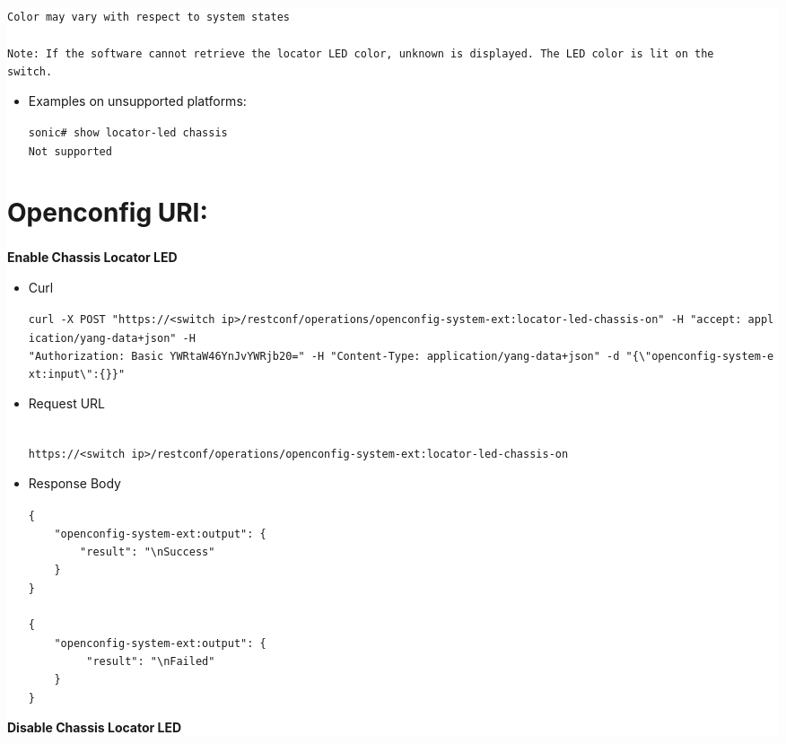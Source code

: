   ```
  Color may vary with respect to system states

  Note: If the software cannot retrieve the locator LED color, unknown is displayed. The LED color is lit on the
  switch.

  ```


- Examples on unsupported platforms:
  ```
  sonic# show locator-led chassis
  Not supported

  ```
# Openconfig URI:

**Enable Chassis Locator LED**

- Curl

  ```
  curl -X POST "https://<switch ip>/restconf/operations/openconfig-system-ext:locator-led-chassis-on" -H "accept: application/yang-data+json" -H
  "Authorization: Basic YWRtaW46YnJvYWRjb20=" -H "Content-Type: application/yang-data+json" -d "{\"openconfig-system-ext:input\":{}}"

  ```

- Request URL

  ```

  https://<switch ip>/restconf/operations/openconfig-system-ext:locator-led-chassis-on

  ```

- Response Body

  ```
  {
      "openconfig-system-ext:output": {
          "result": "\nSuccess"
      }
  }

  {
      "openconfig-system-ext:output": {
           "result": "\nFailed"
      }
  }

  ```

**Disable Chassis Locator LED**
